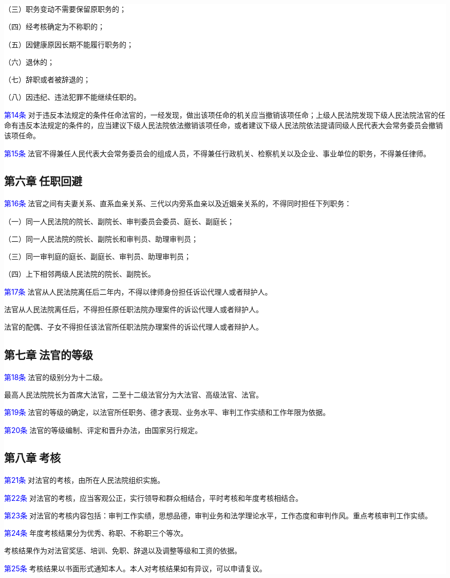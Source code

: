 （三）职务变动不需要保留原职务的；

（四）经考核确定为不称职的；

（五）因健康原因长期不能履行职务的；

（六）退休的；

（七）辞职或者被辞退的；

（八）因违纪、违法犯罪不能继续任职的。

<a style="color:blue" name="第14条">第14条</a>  对于违反本法规定的条件任命法官的，一经发现，做出该项任命的机关应当撤销该项任命；上级人民法院发现下级人民法院法官的任命有违反本法规定的条件的，应当建议下级人民法院依法撤销该项任命，或者建议下级人民法院依法提请同级人民代表大会常务委员会撤销该项任命。

<a style="color:blue" name="第15条">第15条</a>  法官不得兼任人民代表大会常务委员会的组成人员，不得兼任行政机关、检察机关以及企业、事业单位的职务，不得兼任律师。

## 第六章 任职回避

<a style="color:blue" name="第16条">第16条</a>  法官之间有夫妻关系、直系血亲关系、三代以内旁系血亲以及近姻亲关系的，不得同时担任下列职务：

（一）同一人民法院的院长、副院长、审判委员会委员、庭长、副庭长；

（二）同一人民法院的院长、副院长和审判员、助理审判员；

（三）同一审判庭的庭长、副庭长、审判员、助理审判员；

（四）上下相邻两级人民法院的院长、副院长。

<a style="color:blue" name="第17条">第17条</a>  法官从人民法院离任后二年内，不得以律师身份担任诉讼代理人或者辩护人。

法官从人民法院离任后，不得担任原任职法院办理案件的诉讼代理人或者辩护人。

法官的配偶、子女不得担任该法官所任职法院办理案件的诉讼代理人或者辩护人。

## 第七章 法官的等级

<a style="color:blue" name="第18条">第18条</a>  法官的级别分为十二级。

最高人民法院院长为首席大法官，二至十二级法官分为大法官、高级法官、法官。

<a style="color:blue" name="第19条">第19条</a>  法官的等级的确定，以法官所任职务、德才表现、业务水平、审判工作实绩和工作年限为依据。

<a style="color:blue" name="第20条">第20条</a>  法官的等级编制、评定和晋升办法，由国家另行规定。

## 第八章 考核

<a style="color:blue" name="第21条">第21条</a>  对法官的考核，由所在人民法院组织实施。

<a style="color:blue" name="第22条">第22条</a>  对法官的考核，应当客观公正，实行领导和群众相结合，平时考核和年度考核相结合。

<a style="color:blue" name="第23条">第23条</a>  对法官的考核内容包括：审判工作实绩，思想品德，审判业务和法学理论水平，工作态度和审判作风。重点考核审判工作实绩。

<a style="color:blue" name="第24条">第24条</a>  年度考核结果分为优秀、称职、不称职三个等次。

考核结果作为对法官奖惩、培训、免职、辞退以及调整等级和工资的依据。

<a style="color:blue" name="第25条">第25条</a>  考核结果以书面形式通知本人。本人对考核结果如有异议，可以申请复议。
